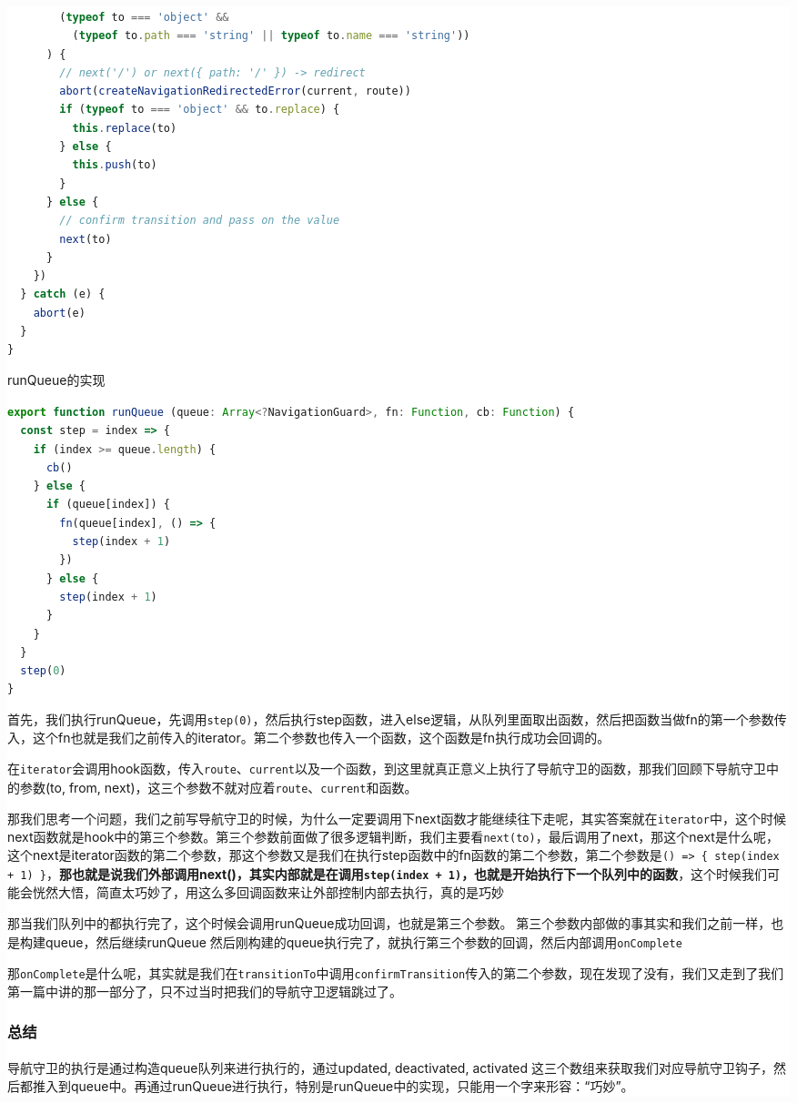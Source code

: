 ```js
        (typeof to === 'object' &&
          (typeof to.path === 'string' || typeof to.name === 'string'))
      ) {
        // next('/') or next({ path: '/' }) -> redirect
        abort(createNavigationRedirectedError(current, route))
        if (typeof to === 'object' && to.replace) {
          this.replace(to)
        } else {
          this.push(to)
        }
      } else {
        // confirm transition and pass on the value
        next(to)
      }
    })
  } catch (e) {
    abort(e)
  }
}
```
runQueue的实现
```js
export function runQueue (queue: Array<?NavigationGuard>, fn: Function, cb: Function) {
  const step = index => {
    if (index >= queue.length) {
      cb()
    } else {
      if (queue[index]) {
        fn(queue[index], () => {
          step(index + 1)
        })
      } else {
        step(index + 1)
      }
    }
  }
  step(0)
}
```
首先，我们执行runQueue，先调用`step(0)`，然后执行step函数，进入else逻辑，从队列里面取出函数，然后把函数当做fn的第一个参数传入，这个fn也就是我们之前传入的iterator。第二个参数也传入一个函数，这个函数是fn执行成功会回调的。

在`iterator`会调用hook函数，传入`route`、`current`以及一个函数，到这里就真正意义上执行了导航守卫的函数，那我们回顾下导航守卫中的参数(to, from, next)，这三个参数不就对应着`route`、`current`和函数。

那我们思考一个问题，我们之前写导航守卫的时候，为什么一定要调用下next函数才能继续往下走呢，其实答案就在`iterator`中，这个时候next函数就是hook中的第三个参数。第三个参数前面做了很多逻辑判断，我们主要看`next(to)`，最后调用了next，那这个next是什么呢，这个next是iterator函数的第二个参数，那这个参数又是我们在执行step函数中的fn函数的第二个参数，第二个参数是`() => { step(index + 1) }`，**那也就是说我们外部调用next()，其实内部就是在调用`step(index + 1)`，也就是开始执行下一个队列中的函数**，这个时候我们可能会恍然大悟，简直太巧妙了，用这么多回调函数来让外部控制内部去执行，真的是巧妙

那当我们队列中的都执行完了，这个时候会调用runQueue成功回调，也就是第三个参数。
第三个参数内部做的事其实和我们之前一样，也是构建queue，然后继续runQueue
然后刚构建的queue执行完了，就执行第三个参数的回调，然后内部调用`onComplete`

那`onComplete`是什么呢，其实就是我们在`transitionTo`中调用`confirmTransition`传入的第二个参数，现在发现了没有，我们又走到了我们第一篇中讲的那一部分了，只不过当时把我们的导航守卫逻辑跳过了。


### 总结
导航守卫的执行是通过构造queue队列来进行执行的，通过updated, deactivated, activated 这三个数组来获取我们对应导航守卫钩子，然后都推入到queue中。再通过runQueue进行执行，特别是runQueue中的实现，只能用一个字来形容：“巧妙”。